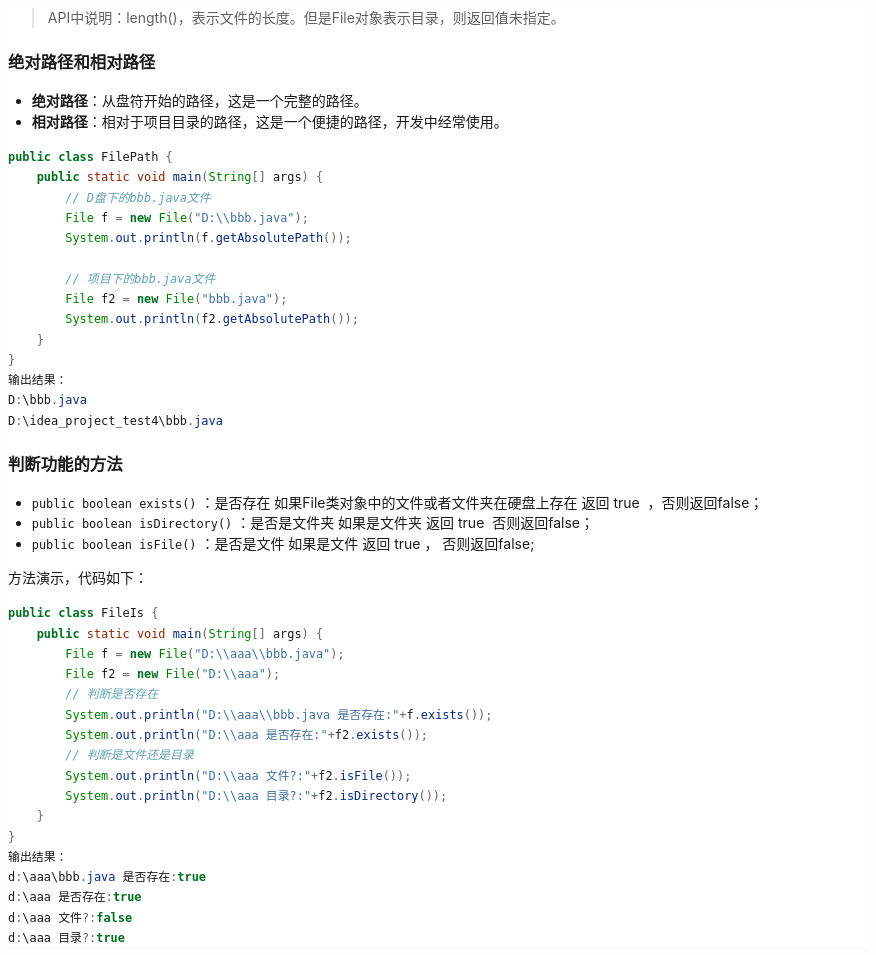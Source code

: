> API中说明：length()，表示文件的长度。但是File对象表示目录，则返回值未指定。

### 绝对路径和相对路径

* **绝对路径**：从盘符开始的路径，这是一个完整的路径。
* **相对路径**：相对于项目目录的路径，这是一个便捷的路径，开发中经常使用。

```java
public class FilePath {
    public static void main(String[] args) {
      	// D盘下的bbb.java文件
        File f = new File("D:\\bbb.java");
        System.out.println(f.getAbsolutePath());
      	
		// 项目下的bbb.java文件
        File f2 = new File("bbb.java");
        System.out.println(f2.getAbsolutePath());
    }
}
输出结果：
D:\bbb.java
D:\idea_project_test4\bbb.java
```

### 判断功能的方法

- `public boolean exists()` ：是否存在 如果File类对象中的文件或者文件夹在硬盘上存在 返回 true  ，否则返回false；
- `public boolean isDirectory()` ：是否是文件夹 如果是文件夹 返回 true  否则返回false；
- `public boolean isFile()` ：是否是文件 如果是文件 返回 true ， 否则返回false;




方法演示，代码如下：

```java
public class FileIs {
    public static void main(String[] args) {
        File f = new File("D:\\aaa\\bbb.java");
        File f2 = new File("D:\\aaa");
      	// 判断是否存在
        System.out.println("D:\\aaa\\bbb.java 是否存在:"+f.exists());
        System.out.println("D:\\aaa 是否存在:"+f2.exists());
      	// 判断是文件还是目录
        System.out.println("D:\\aaa 文件?:"+f2.isFile());
        System.out.println("D:\\aaa 目录?:"+f2.isDirectory());
    }
}
输出结果：
d:\aaa\bbb.java 是否存在:true
d:\aaa 是否存在:true
d:\aaa 文件?:false
d:\aaa 目录?:true
```
